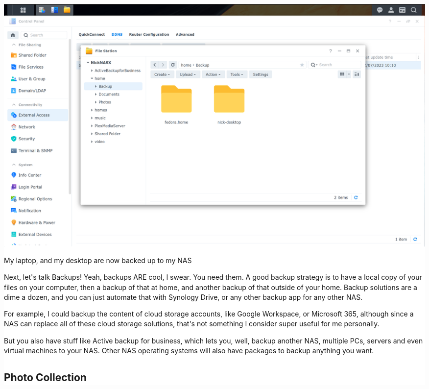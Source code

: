 ![Tuner](/images/posts/nas/backup.png)


<figcaption>My laptop, and my desktop are now backed up to my NAS</figcaption>
</figure>

Next, let's talk Backups! Yeah, backups ARE cool, I swear. You need them. A good backup strategy is to have a local copy of your files on your computer, then a backup of that at home, and another backup of that outside of your home. Backup solutions are a dime a dozen, and you can just automate that with Synology Drive, or any other backup app for any other NAS.

For example, I could backup the content of cloud storage accounts, like Google Workspace, or Microsoft 365, although since a NAS can replace all of these cloud storage solutions, that's not something I consider super useful for me personally.

But you also have stuff like Active backup for business, which lets you, well, backup another NAS, multiple PCs, servers and even virtual machines to your NAS. Other NAS operating systems will also have packages to backup anything you want.

## Photo Collection


<figure markdown="1">

